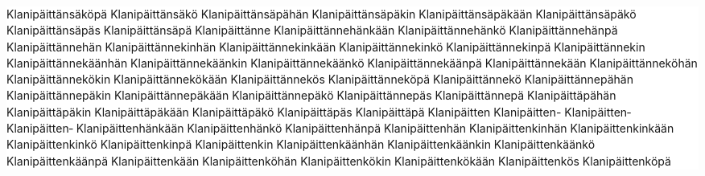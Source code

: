 Klanipäittänsäköpä
Klanipäittänsäkö
Klanipäittänsäpähän
Klanipäittänsäpäkin
Klanipäittänsäpäkään
Klanipäittänsäpäkö
Klanipäittänsäpäs
Klanipäittänsäpä
Klanipäittänne
Klanipäittännehänkään
Klanipäittännehänkö
Klanipäittännehänpä
Klanipäittännehän
Klanipäittännekinhän
Klanipäittännekinkään
Klanipäittännekinkö
Klanipäittännekinpä
Klanipäittännekin
Klanipäittännekäänhän
Klanipäittännekäänkin
Klanipäittännekäänkö
Klanipäittännekäänpä
Klanipäittännekään
Klanipäittänneköhän
Klanipäittännekökin
Klanipäittännekökään
Klanipäittännekös
Klanipäittänneköpä
Klanipäittännekö
Klanipäittännepähän
Klanipäittännepäkin
Klanipäittännepäkään
Klanipäittännepäkö
Klanipäittännepäs
Klanipäittännepä
Klanipäittäpähän
Klanipäittäpäkin
Klanipäittäpäkään
Klanipäittäpäkö
Klanipäittäpäs
Klanipäittäpä
Klanipäitten
Klanipäitten-
Klanipäitten‐
Klanipäitten‑
Klanipäittenhänkään
Klanipäittenhänkö
Klanipäittenhänpä
Klanipäittenhän
Klanipäittenkinhän
Klanipäittenkinkään
Klanipäittenkinkö
Klanipäittenkinpä
Klanipäittenkin
Klanipäittenkäänhän
Klanipäittenkäänkin
Klanipäittenkäänkö
Klanipäittenkäänpä
Klanipäittenkään
Klanipäittenköhän
Klanipäittenkökin
Klanipäittenkökään
Klanipäittenkös
Klanipäittenköpä
